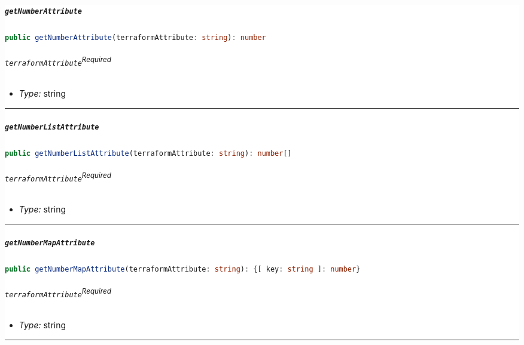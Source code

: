 ##### `getNumberAttribute` <a name="getNumberAttribute" id="rhizo-co-terraform-provider-oci.dataOciApmSyntheticsPublicVantagePoints.DataOciApmSyntheticsPublicVantagePoints.getNumberAttribute"></a>

```typescript
public getNumberAttribute(terraformAttribute: string): number
```

###### `terraformAttribute`<sup>Required</sup> <a name="terraformAttribute" id="rhizo-co-terraform-provider-oci.dataOciApmSyntheticsPublicVantagePoints.DataOciApmSyntheticsPublicVantagePoints.getNumberAttribute.parameter.terraformAttribute"></a>

- *Type:* string

---

##### `getNumberListAttribute` <a name="getNumberListAttribute" id="rhizo-co-terraform-provider-oci.dataOciApmSyntheticsPublicVantagePoints.DataOciApmSyntheticsPublicVantagePoints.getNumberListAttribute"></a>

```typescript
public getNumberListAttribute(terraformAttribute: string): number[]
```

###### `terraformAttribute`<sup>Required</sup> <a name="terraformAttribute" id="rhizo-co-terraform-provider-oci.dataOciApmSyntheticsPublicVantagePoints.DataOciApmSyntheticsPublicVantagePoints.getNumberListAttribute.parameter.terraformAttribute"></a>

- *Type:* string

---

##### `getNumberMapAttribute` <a name="getNumberMapAttribute" id="rhizo-co-terraform-provider-oci.dataOciApmSyntheticsPublicVantagePoints.DataOciApmSyntheticsPublicVantagePoints.getNumberMapAttribute"></a>

```typescript
public getNumberMapAttribute(terraformAttribute: string): {[ key: string ]: number}
```

###### `terraformAttribute`<sup>Required</sup> <a name="terraformAttribute" id="rhizo-co-terraform-provider-oci.dataOciApmSyntheticsPublicVantagePoints.DataOciApmSyntheticsPublicVantagePoints.getNumberMapAttribute.parameter.terraformAttribute"></a>

- *Type:* string

---
